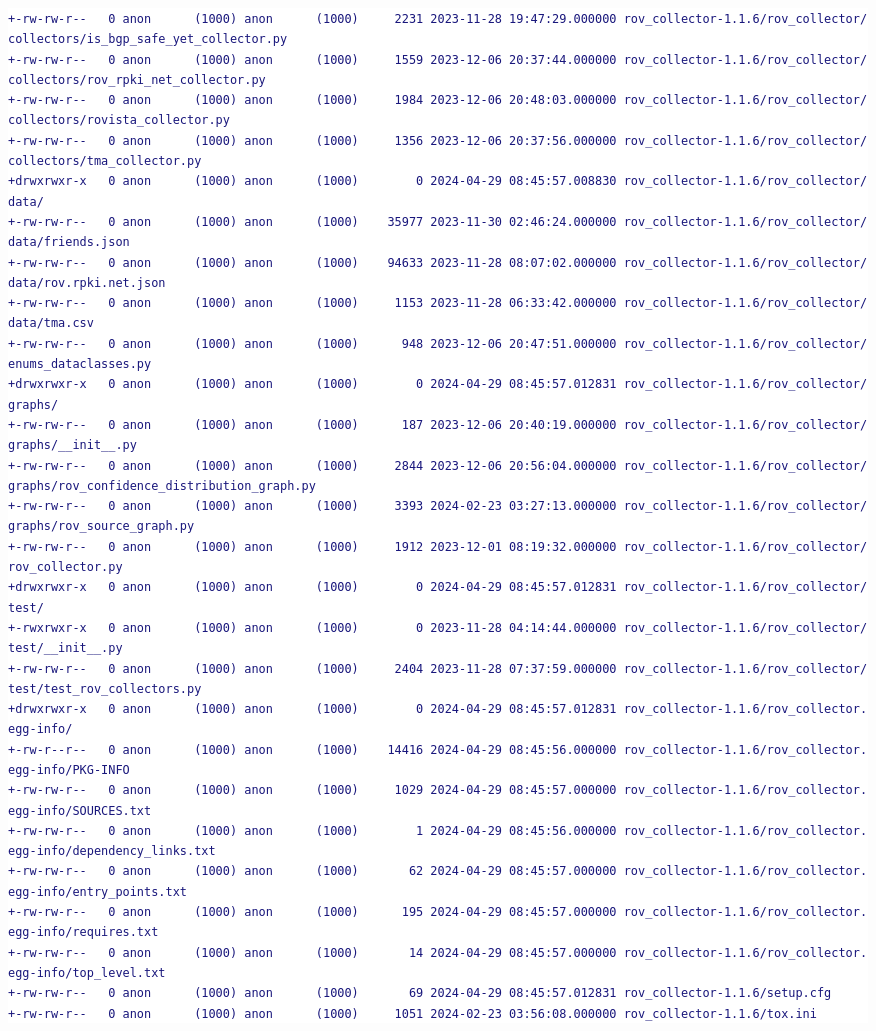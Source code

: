 ```diff
+-rw-rw-r--   0 anon      (1000) anon      (1000)     2231 2023-11-28 19:47:29.000000 rov_collector-1.1.6/rov_collector/collectors/is_bgp_safe_yet_collector.py
+-rw-rw-r--   0 anon      (1000) anon      (1000)     1559 2023-12-06 20:37:44.000000 rov_collector-1.1.6/rov_collector/collectors/rov_rpki_net_collector.py
+-rw-rw-r--   0 anon      (1000) anon      (1000)     1984 2023-12-06 20:48:03.000000 rov_collector-1.1.6/rov_collector/collectors/rovista_collector.py
+-rw-rw-r--   0 anon      (1000) anon      (1000)     1356 2023-12-06 20:37:56.000000 rov_collector-1.1.6/rov_collector/collectors/tma_collector.py
+drwxrwxr-x   0 anon      (1000) anon      (1000)        0 2024-04-29 08:45:57.008830 rov_collector-1.1.6/rov_collector/data/
+-rw-rw-r--   0 anon      (1000) anon      (1000)    35977 2023-11-30 02:46:24.000000 rov_collector-1.1.6/rov_collector/data/friends.json
+-rw-rw-r--   0 anon      (1000) anon      (1000)    94633 2023-11-28 08:07:02.000000 rov_collector-1.1.6/rov_collector/data/rov.rpki.net.json
+-rw-rw-r--   0 anon      (1000) anon      (1000)     1153 2023-11-28 06:33:42.000000 rov_collector-1.1.6/rov_collector/data/tma.csv
+-rw-rw-r--   0 anon      (1000) anon      (1000)      948 2023-12-06 20:47:51.000000 rov_collector-1.1.6/rov_collector/enums_dataclasses.py
+drwxrwxr-x   0 anon      (1000) anon      (1000)        0 2024-04-29 08:45:57.012831 rov_collector-1.1.6/rov_collector/graphs/
+-rw-rw-r--   0 anon      (1000) anon      (1000)      187 2023-12-06 20:40:19.000000 rov_collector-1.1.6/rov_collector/graphs/__init__.py
+-rw-rw-r--   0 anon      (1000) anon      (1000)     2844 2023-12-06 20:56:04.000000 rov_collector-1.1.6/rov_collector/graphs/rov_confidence_distribution_graph.py
+-rw-rw-r--   0 anon      (1000) anon      (1000)     3393 2024-02-23 03:27:13.000000 rov_collector-1.1.6/rov_collector/graphs/rov_source_graph.py
+-rw-rw-r--   0 anon      (1000) anon      (1000)     1912 2023-12-01 08:19:32.000000 rov_collector-1.1.6/rov_collector/rov_collector.py
+drwxrwxr-x   0 anon      (1000) anon      (1000)        0 2024-04-29 08:45:57.012831 rov_collector-1.1.6/rov_collector/test/
+-rwxrwxr-x   0 anon      (1000) anon      (1000)        0 2023-11-28 04:14:44.000000 rov_collector-1.1.6/rov_collector/test/__init__.py
+-rw-rw-r--   0 anon      (1000) anon      (1000)     2404 2023-11-28 07:37:59.000000 rov_collector-1.1.6/rov_collector/test/test_rov_collectors.py
+drwxrwxr-x   0 anon      (1000) anon      (1000)        0 2024-04-29 08:45:57.012831 rov_collector-1.1.6/rov_collector.egg-info/
+-rw-r--r--   0 anon      (1000) anon      (1000)    14416 2024-04-29 08:45:56.000000 rov_collector-1.1.6/rov_collector.egg-info/PKG-INFO
+-rw-rw-r--   0 anon      (1000) anon      (1000)     1029 2024-04-29 08:45:57.000000 rov_collector-1.1.6/rov_collector.egg-info/SOURCES.txt
+-rw-rw-r--   0 anon      (1000) anon      (1000)        1 2024-04-29 08:45:56.000000 rov_collector-1.1.6/rov_collector.egg-info/dependency_links.txt
+-rw-rw-r--   0 anon      (1000) anon      (1000)       62 2024-04-29 08:45:57.000000 rov_collector-1.1.6/rov_collector.egg-info/entry_points.txt
+-rw-rw-r--   0 anon      (1000) anon      (1000)      195 2024-04-29 08:45:57.000000 rov_collector-1.1.6/rov_collector.egg-info/requires.txt
+-rw-rw-r--   0 anon      (1000) anon      (1000)       14 2024-04-29 08:45:57.000000 rov_collector-1.1.6/rov_collector.egg-info/top_level.txt
+-rw-rw-r--   0 anon      (1000) anon      (1000)       69 2024-04-29 08:45:57.012831 rov_collector-1.1.6/setup.cfg
+-rw-rw-r--   0 anon      (1000) anon      (1000)     1051 2024-02-23 03:56:08.000000 rov_collector-1.1.6/tox.ini
```
